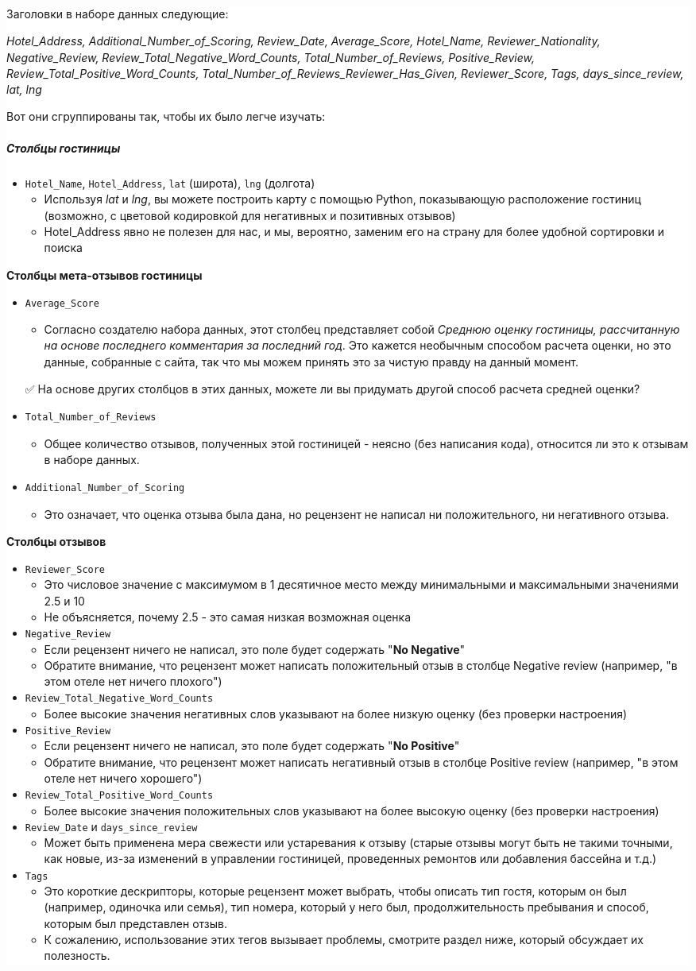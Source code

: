 Заголовки в наборе данных следующие:

*Hotel_Address, Additional_Number_of_Scoring, Review_Date, Average_Score, Hotel_Name, Reviewer_Nationality, Negative_Review, Review_Total_Negative_Word_Counts, Total_Number_of_Reviews, Positive_Review, Review_Total_Positive_Word_Counts, Total_Number_of_Reviews_Reviewer_Has_Given, Reviewer_Score, Tags, days_since_review, lat, lng*

Вот они сгруппированы так, чтобы их было легче изучать: 
##### Столбцы гостиницы

* `Hotel_Name`, `Hotel_Address`, `lat` (широта), `lng` (долгота)
  * Используя *lat* и *lng*, вы можете построить карту с помощью Python, показывающую расположение гостиниц (возможно, с цветовой кодировкой для негативных и позитивных отзывов)
  * Hotel_Address явно не полезен для нас, и мы, вероятно, заменим его на страну для более удобной сортировки и поиска

**Столбцы мета-отзывов гостиницы**

* `Average_Score`
  * Согласно создателю набора данных, этот столбец представляет собой *Среднюю оценку гостиницы, рассчитанную на основе последнего комментария за последний год*. Это кажется необычным способом расчета оценки, но это данные, собранные с сайта, так что мы можем принять это за чистую правду на данный момент. 
  
  ✅ На основе других столбцов в этих данных, можете ли вы придумать другой способ расчета средней оценки?

* `Total_Number_of_Reviews`
  * Общее количество отзывов, полученных этой гостиницей - неясно (без написания кода), относится ли это к отзывам в наборе данных.
* `Additional_Number_of_Scoring`
  * Это означает, что оценка отзыва была дана, но рецензент не написал ни положительного, ни негативного отзыва.

**Столбцы отзывов**

- `Reviewer_Score`
  - Это числовое значение с максимумом в 1 десятичное место между минимальными и максимальными значениями 2.5 и 10
  - Не объясняется, почему 2.5 - это самая низкая возможная оценка
- `Negative_Review`
  - Если рецензент ничего не написал, это поле будет содержать "**No Negative**"
  - Обратите внимание, что рецензент может написать положительный отзыв в столбце Negative review (например, "в этом отеле нет ничего плохого")
- `Review_Total_Negative_Word_Counts`
  - Более высокие значения негативных слов указывают на более низкую оценку (без проверки настроения)
- `Positive_Review`
  - Если рецензент ничего не написал, это поле будет содержать "**No Positive**"
  - Обратите внимание, что рецензент может написать негативный отзыв в столбце Positive review (например, "в этом отеле нет ничего хорошего")
- `Review_Total_Positive_Word_Counts`
  - Более высокие значения положительных слов указывают на более высокую оценку (без проверки настроения)
- `Review_Date` и `days_since_review`
  - Может быть применена мера свежести или устаревания к отзыву (старые отзывы могут быть не такими точными, как новые, из-за изменений в управлении гостиницей, проведенных ремонтов или добавления бассейна и т.д.)
- `Tags`
  - Это короткие дескрипторы, которые рецензент может выбрать, чтобы описать тип гостя, которым он был (например, одиночка или семья), тип номера, который у него был, продолжительность пребывания и способ, которым был представлен отзыв. 
  - К сожалению, использование этих тегов вызывает проблемы, смотрите раздел ниже, который обсуждает их полезность.
